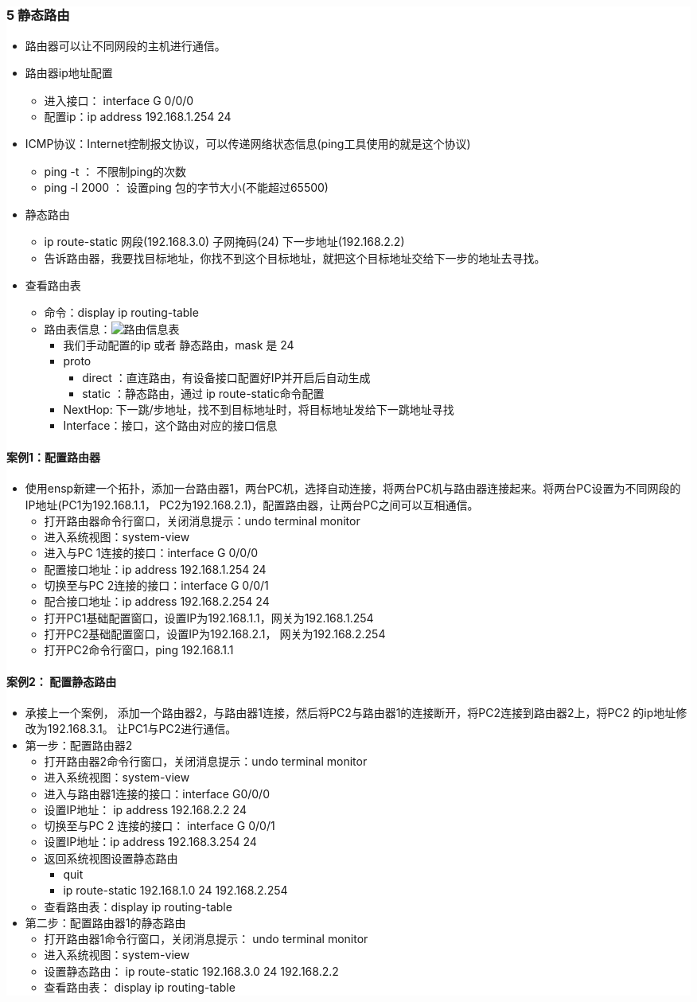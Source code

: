 ### 5 静态路由

- 路由器可以让不同网段的主机进行通信。

- 路由器ip地址配置
  - 进入接口： interface G 0/0/0
  - 配置ip：ip address 192.168.1.254 24
- ICMP协议：Internet控制报文协议，可以传递网络状态信息(ping工具使用的就是这个协议)
  - ping -t ： 不限制ping的次数
  - ping -l 2000 ： 设置ping 包的字节大小(不能超过65500)
- 静态路由
  - ip route-static 网段(192.168.3.0) 子网掩码(24)  下一步地址(192.168.2.2)
  - 告诉路由器，我要找目标地址，你找不到这个目标地址，就把这个目标地址交给下一步的地址去寻找。
- 查看路由表
  - 命令：display ip routing-table
  - 路由表信息：![路由信息表](C:\Users\11988\Desktop\学习\云计算\img\路由信息表.PNG)
    - 我们手动配置的ip 或者 静态路由，mask 是 24
    - proto  
      - direct ：直连路由，有设备接口配置好IP并开启后自动生成
      - static ：静态路由，通过 ip route-static命令配置
    - NextHop: 下一跳/步地址，找不到目标地址时，将目标地址发给下一跳地址寻找
    - Interface：接口，这个路由对应的接口信息

#### 案例1：配置路由器

- 使用ensp新建一个拓扑，添加一台路由器1，两台PC机，选择自动连接，将两台PC机与路由器连接起来。将两台PC设置为不同网段的IP地址(PC1为192.168.1.1， PC2为192.168.2.1)，配置路由器，让两台PC之间可以互相通信。
  -  打开路由器命令行窗口，关闭消息提示：undo terminal monitor
  -  进入系统视图：system-view
  -  进入与PC 1连接的接口：interface G 0/0/0
  - 配置接口地址：ip address 192.168.1.254 24
  - 切换至与PC 2连接的接口：interface G 0/0/1
  - 配合接口地址：ip address 192.168.2.254 24
  - 打开PC1基础配置窗口，设置IP为192.168.1.1，网关为192.168.1.254
  - 打开PC2基础配置窗口，设置IP为192.168.2.1， 网关为192.168.2.254
  - 打开PC2命令行窗口，ping 192.168.1.1



#### 案例2： 配置静态路由

- 承接上一个案例， 添加一个路由器2，与路由器1连接，然后将PC2与路由器1的连接断开，将PC2连接到路由器2上，将PC2 的ip地址修改为192.168.3.1。 让PC1与PC2进行通信。
- 第一步：配置路由器2
  - 打开路由器2命令行窗口，关闭消息提示：undo terminal monitor
  - 进入系统视图：system-view
  - 进入与路由器1连接的接口：interface G0/0/0
  - 设置IP地址： ip address 192.168.2.2 24
  - 切换至与PC 2 连接的接口： interface G 0/0/1
  - 设置IP地址：ip address 192.168.3.254 24
  - 返回系统视图设置静态路由
    - quit
    - ip route-static 192.168.1.0 24 192.168.2.254
  - 查看路由表：display ip routing-table
- 第二步：配置路由器1的静态路由
  - 打开路由器1命令行窗口，关闭消息提示： undo terminal monitor
  - 进入系统视图：system-view
  - 设置静态路由： ip route-static 192.168.3.0  24 192.168.2.2
  - 查看路由表： display ip routing-table
